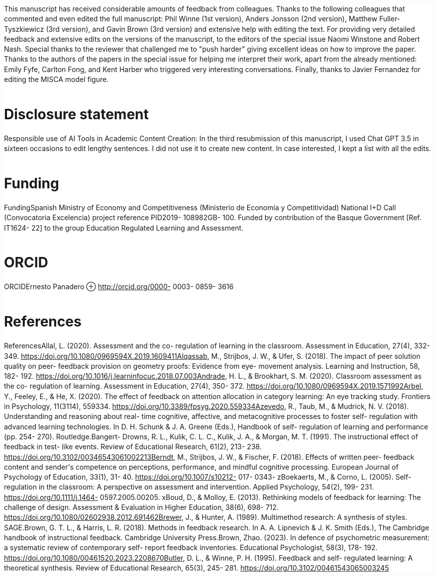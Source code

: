 This manuscript has received considerable amounts of feedback from colleagues. Thanks to the following colleagues that commented and even edited the full manuscript: Phil Winne (1st version), Anders Jonsson (2nd version), Matthew Fuller- Tyszkiewicz (3rd version), and Gavin Brown (3rd version) and extensive help with editing the text. For providing very detailed feedback and extensive edits on the versions of the manuscript, to the editors of the special issue Naomi Winstone and Robert Nash. Special thanks to the reviewer that challenged me to "push harder" giving excellent ideas on how to improve the paper. Thanks to the authors of the papers in the special issue for helping me interpret their work, apart from the already mentioned: Emily Fyfe, Carlton Fong, and Kent Harber who triggered very interesting conversations. Finally, thanks to Javier Fernandez for editing the MISCA model figure.

# Disclosure statement

Responsible use of AI Tools in Academic Content Creation: In the third resubmission of this manuscript, I used Chat GPT 3.5 in sixteen occasions to edit lengthy sentences. I did not use it to create new content. In case interested, I kept a list with all the edits.

# Funding

FundingSpanish Ministry of Economy and Competitiveness (Ministerio de Economía y Competitividad) National I+D Call (Convocatoria Excelencia) project reference PID2019- 108982GB- 100. Funded by contribution of the Basque Government [Ref. IT1624- 22] to the group Education Regulated Learning and Assessment.

# ORCID

ORCIDErnesto Panadero  $\oplus$  http://orcid.org/0000- 0003- 0859- 3616

# References

ReferencesAllal, L. (2020). Assessment and the co- regulation of learning in the classroom. Assessment in Education, 27(4), 332- 349. https://doi.org/10.1080/0969594X.2019.1609411Alqassab, M., Strijbos, J. W., & Ufer, S. (2018). The impact of peer solution quality on peer- feedback provision on geometry proofs: Evidence from eye- movement analysis. Learning and Instruction, 58, 182- 192. https://doi.org/10.1016/j.learninfocuc.2018.07.003Andrade, H. L., & Brookhart, S. M. (2020). Classroom assessment as the co- regulation of learning. Assessment in Education, 27(4), 350- 372. https://doi.org/10.1080/0969594X.2019.1571992Arbel, Y., Feeley, E., & He, X. (2020). The effect of feedback on attention allocation in category learning: An eye tracking study. Frontiers in Psychology, 11(3114), 559334. https://doi.org/10.3389/fpsyg.2020.559334Azevedo, R., Taub, M., & Mudrick, N. V. (2018). Understanding and reasoning about real- time cognitive, affective, and metacognitive processes to foster self- regulation with advanced learning technologies. In D. H. Schunk & J. A. Greene (Eds.), Handbook of self- regulation of learning and performance (pp. 254- 270). Routledge.Bangert- Drowns, R. L., Kulik, C. L. C., Kulik, J. A., & Morgan, M. T. (1991). The instructional effect of feedback in test- like events. Review of Educational Research, 61(2), 213- 238. https://doi.org/10.3102/00346543061002213Berndt, M., Strijbos, J. W., & Fischer, F. (2018). Effects of written peer- feedback content and sender's competence on perceptions, performance, and mindful cognitive processing. European Journal of Psychology of Education, 33(1), 31- 40. https://doi.org/10.1007/s10212- 017- 0343- zBoekaerts, M., & Corno, L. (2005). Self- regulation in the classroom: A perspective on assessment and intervention. Applied Psychology, 54(2), 199- 231. https://doi.org/10.1111/j.1464- 0597.2005.00205. xBoud, D., & Molloy, E. (2013). Rethinking models of feedback for learning: The challenge of design. Assessment & Evaluation in Higher Education, 38(6), 698- 712. https://doi.org/10.1080/02602938.2012.691462Brewer, J., & Hunter, A. (1989). Multimethod research: A synthesis of styles. SAGE.Brown, G. T. L., & Harris, L. R. (2018). Methods in feedback research. In A. A. Lipnevich & J. K. Smith (Eds.), The Cambridge handbook of instructional feedback. Cambridge University Press.Brown, Zhao. (2023). In defence of psychometric measurement: a systematic review of contemporary self- report feedback inventories. Educational Psychologist, 58(3), 178- 192. https://doi.org/10.1080/00461520.2023.2208670Butler, D. L., & Winne, P. H. (1995). Feedback and self- regulated learning: A theoretical synthesis. Review of Educational Research, 65(3), 245- 281. https://doi.org/10.3102/00461543065003245
